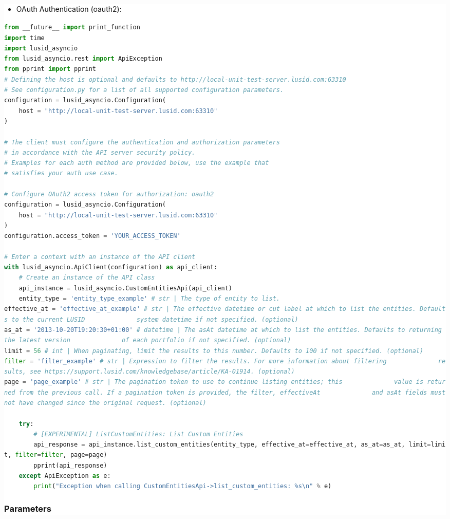 * OAuth Authentication (oauth2):
```python
from __future__ import print_function
import time
import lusid_asyncio
from lusid_asyncio.rest import ApiException
from pprint import pprint
# Defining the host is optional and defaults to http://local-unit-test-server.lusid.com:63310
# See configuration.py for a list of all supported configuration parameters.
configuration = lusid_asyncio.Configuration(
    host = "http://local-unit-test-server.lusid.com:63310"
)

# The client must configure the authentication and authorization parameters
# in accordance with the API server security policy.
# Examples for each auth method are provided below, use the example that
# satisfies your auth use case.

# Configure OAuth2 access token for authorization: oauth2
configuration = lusid_asyncio.Configuration(
    host = "http://local-unit-test-server.lusid.com:63310"
)
configuration.access_token = 'YOUR_ACCESS_TOKEN'

# Enter a context with an instance of the API client
with lusid_asyncio.ApiClient(configuration) as api_client:
    # Create an instance of the API class
    api_instance = lusid_asyncio.CustomEntitiesApi(api_client)
    entity_type = 'entity_type_example' # str | The type of entity to list.
effective_at = 'effective_at_example' # str | The effective datetime or cut label at which to list the entities. Defaults to the current LUSID              system datetime if not specified. (optional)
as_at = '2013-10-20T19:20:30+01:00' # datetime | The asAt datetime at which to list the entities. Defaults to returning the latest version              of each portfolio if not specified. (optional)
limit = 56 # int | When paginating, limit the results to this number. Defaults to 100 if not specified. (optional)
filter = 'filter_example' # str | Expression to filter the results. For more information about filtering              results, see https://support.lusid.com/knowledgebase/article/KA-01914. (optional)
page = 'page_example' # str | The pagination token to use to continue listing entities; this              value is returned from the previous call. If a pagination token is provided, the filter, effectiveAt              and asAt fields must not have changed since the original request. (optional)

    try:
        # [EXPERIMENTAL] ListCustomEntities: List Custom Entities
        api_response = api_instance.list_custom_entities(entity_type, effective_at=effective_at, as_at=as_at, limit=limit, filter=filter, page=page)
        pprint(api_response)
    except ApiException as e:
        print("Exception when calling CustomEntitiesApi->list_custom_entities: %s\n" % e)
```

### Parameters
